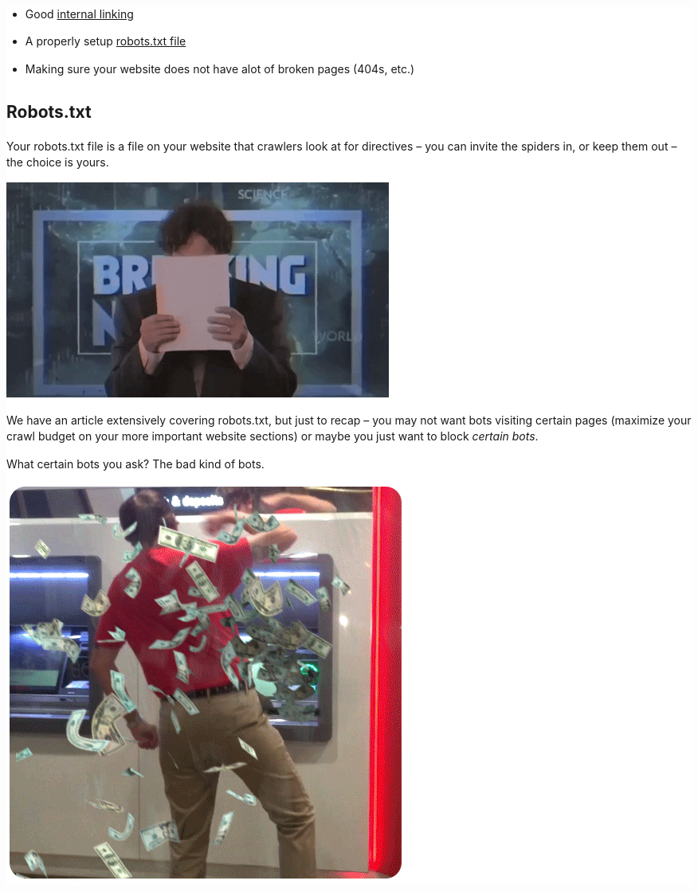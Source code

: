 - Good [internal linking](https://devinschumacher.com/internal-links/)

- A properly setup [robots.txt file](https://devinschumacher.com/robots-txt/)

- Making sure your website does not have alot of broken pages (404s, etc.)

## Robots.txt

Your robots.txt file is a file on your website that crawlers look at for directives – you can invite the spiders in, or keep them out – the choice is yours.

![](/images/download-5-1.gif)

We have an article extensively covering robots.txt, but just to recap – you may not want bots visiting certain pages (maximize your crawl budget on your more important website sections) or maybe you just want to block _certain bots_.

What certain bots you ask? The bad kind of bots.

![](/images/download-6-1.gif)
